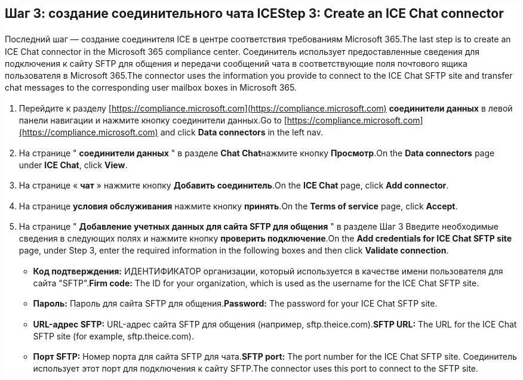 ## <a name="step-3-create-an-ice-chat-connector"></a><span data-ttu-id="d1cf6-166">Шаг 3: создание соединительного чата ICE</span><span class="sxs-lookup"><span data-stu-id="d1cf6-166">Step 3: Create an ICE Chat connector</span></span>

<span data-ttu-id="d1cf6-167">Последний шаг — создание соединителя ICE в центре соответствия требованиям Microsoft 365.</span><span class="sxs-lookup"><span data-stu-id="d1cf6-167">The last step is to create an ICE Chat connector in the Microsoft 365 compliance center.</span></span> <span data-ttu-id="d1cf6-168">Соединитель использует предоставленные сведения для подключения к сайту SFTP для общения и передачи сообщений чата в соответствующие поля почтового ящика пользователя в Microsoft 365.</span><span class="sxs-lookup"><span data-stu-id="d1cf6-168">The connector uses the information you provide to connect to the ICE Chat SFTP site and transfer chat messages to the corresponding user mailbox boxes in Microsoft 365.</span></span>

1. <span data-ttu-id="d1cf6-169">Перейдите к разделу [https://compliance.microsoft.com](https://compliance.microsoft.com) **соединители данных** в левой панели навигации и нажмите кнопку соединители данных.</span><span class="sxs-lookup"><span data-stu-id="d1cf6-169">Go to [https://compliance.microsoft.com](https://compliance.microsoft.com) and click **Data connectors** in the left nav.</span></span>

2. <span data-ttu-id="d1cf6-170">На странице " **соединители данных** " в разделе **Chat Chat**нажмите кнопку **Просмотр**.</span><span class="sxs-lookup"><span data-stu-id="d1cf6-170">On the **Data connectors** page under **ICE Chat**, click **View**.</span></span>

3. <span data-ttu-id="d1cf6-171">На странице « **чат** » нажмите кнопку **Добавить соединитель**.</span><span class="sxs-lookup"><span data-stu-id="d1cf6-171">On the **ICE Chat** page, click **Add connector**.</span></span>

4. <span data-ttu-id="d1cf6-172">На странице **условия обслуживания** нажмите кнопку **принять**.</span><span class="sxs-lookup"><span data-stu-id="d1cf6-172">On the **Terms of service** page, click **Accept**.</span></span>

5. <span data-ttu-id="d1cf6-173">На странице " **Добавление учетных данных для сайта SFTP для общения** " в разделе Шаг 3 Введите необходимые сведения в следующих полях и нажмите кнопку **проверить подключение**.</span><span class="sxs-lookup"><span data-stu-id="d1cf6-173">On the **Add credentials for ICE Chat SFTP site** page, under Step 3, enter the required information in the following boxes and then click **Validate connection**.</span></span>

   - <span data-ttu-id="d1cf6-174">**Код подтверждения:** ИДЕНТИФИКАТОР организации, который используется в качестве имени пользователя для сайта "SFTP".</span><span class="sxs-lookup"><span data-stu-id="d1cf6-174">**Firm code:** The ID for your organization, which is used as the username for the ICE Chat SFTP site.</span></span>

   - <span data-ttu-id="d1cf6-175">**Пароль:** Пароль для сайта SFTP для общения.</span><span class="sxs-lookup"><span data-stu-id="d1cf6-175">**Password:** The password for your ICE Chat SFTP site.</span></span>

   - <span data-ttu-id="d1cf6-176">**URL-адрес SFTP:** URL-адрес сайта SFTP для общения (например, sftp.theice.com).</span><span class="sxs-lookup"><span data-stu-id="d1cf6-176">**SFTP URL:** The URL for the ICE Chat SFTP site (for example, sftp.theice.com).</span></span>

   - <span data-ttu-id="d1cf6-177">**Порт SFTP:** Номер порта для сайта SFTP для чата.</span><span class="sxs-lookup"><span data-stu-id="d1cf6-177">**SFTP port:** The port number for the ICE Chat SFTP site.</span></span> <span data-ttu-id="d1cf6-178">Соединитель использует этот порт для подключения к сайту SFTP.</span><span class="sxs-lookup"><span data-stu-id="d1cf6-178">The connector uses this port to connect to the SFTP site.</span></span>
